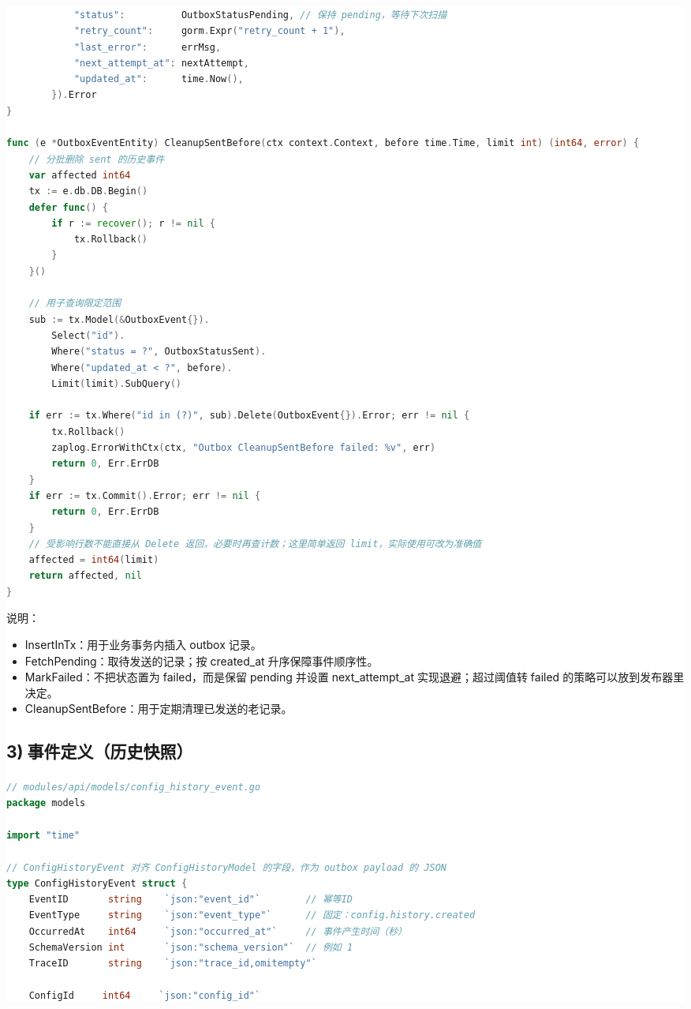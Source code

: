 ```go
			"status":          OutboxStatusPending, // 保持 pending，等待下次扫描
			"retry_count":     gorm.Expr("retry_count + 1"),
			"last_error":      errMsg,
			"next_attempt_at": nextAttempt,
			"updated_at":      time.Now(),
		}).Error
}

func (e *OutboxEventEntity) CleanupSentBefore(ctx context.Context, before time.Time, limit int) (int64, error) {
	// 分批删除 sent 的历史事件
	var affected int64
	tx := e.db.DB.Begin()
	defer func() {
		if r := recover(); r != nil {
			tx.Rollback()
		}
	}()

	// 用子查询限定范围
	sub := tx.Model(&OutboxEvent{}).
		Select("id").
		Where("status = ?", OutboxStatusSent).
		Where("updated_at < ?", before).
		Limit(limit).SubQuery()

	if err := tx.Where("id in (?)", sub).Delete(OutboxEvent{}).Error; err != nil {
		tx.Rollback()
		zaplog.ErrorWithCtx(ctx, "Outbox CleanupSentBefore failed: %v", err)
		return 0, Err.ErrDB
	}
	if err := tx.Commit().Error; err != nil {
		return 0, Err.ErrDB
	}
	// 受影响行数不能直接从 Delete 返回，必要时再查计数；这里简单返回 limit，实际使用可改为准确值
	affected = int64(limit)
	return affected, nil
}
```

说明：
- InsertInTx：用于业务事务内插入 outbox 记录。
- FetchPending：取待发送的记录；按 created_at 升序保障事件顺序性。
- MarkFailed：不把状态置为 failed，而是保留 pending 并设置 next_attempt_at 实现退避；超过阈值转 failed 的策略可以放到发布器里决定。
- CleanupSentBefore：用于定期清理已发送的老记录。

## 3) 事件定义（历史快照）

```go
// modules/api/models/config_history_event.go
package models

import "time"

// ConfigHistoryEvent 对齐 ConfigHistoryModel 的字段，作为 outbox payload 的 JSON
type ConfigHistoryEvent struct {
	EventID       string    `json:"event_id"`        // 幂等ID
	EventType     string    `json:"event_type"`      // 固定：config.history.created
	OccurredAt    int64     `json:"occurred_at"`     // 事件产生时间（秒）
	SchemaVersion int       `json:"schema_version"`  // 例如 1
	TraceID       string    `json:"trace_id,omitempty"`

	ConfigId     int64     `json:"config_id"`
```